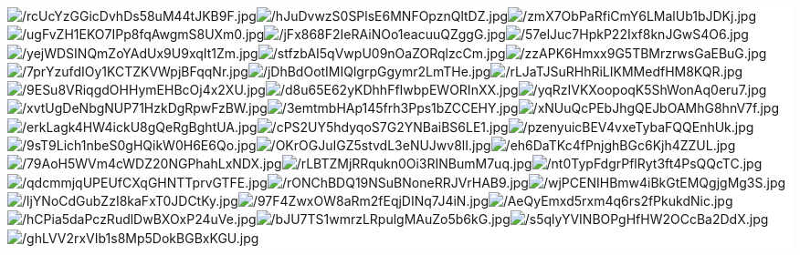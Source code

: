 <img src="https://image.tmdb.org/t/p/original/rcUcYzGGicDvhDs58uM44tJKB9F.jpg" alt="/rcUcYzGGicDvhDs58uM44tJKB9F.jpg" title="/rcUcYzGGicDvhDs58uM44tJKB9F.jpg"><img src="https://image.tmdb.org/t/p/original/hJuDvwzS0SPlsE6MNFOpznQltDZ.jpg" alt="/hJuDvwzS0SPlsE6MNFOpznQltDZ.jpg" title="/hJuDvwzS0SPlsE6MNFOpznQltDZ.jpg"><img src="https://image.tmdb.org/t/p/original/zmX7ObPaRfiCmY6LMalUb1bJDKj.jpg" alt="/zmX7ObPaRfiCmY6LMalUb1bJDKj.jpg" title="/zmX7ObPaRfiCmY6LMalUb1bJDKj.jpg"><img src="https://image.tmdb.org/t/p/original/ugFvZH1EKO7IPp8fqAwgmS8UXm0.jpg" alt="/ugFvZH1EKO7IPp8fqAwgmS8UXm0.jpg" title="/ugFvZH1EKO7IPp8fqAwgmS8UXm0.jpg"><img src="https://image.tmdb.org/t/p/original/jFx868F2IeRAiNOo1eacuuQZggG.jpg" alt="/jFx868F2IeRAiNOo1eacuuQZggG.jpg" title="/jFx868F2IeRAiNOo1eacuuQZggG.jpg"><img src="https://image.tmdb.org/t/p/original/57elJuc7HpkP22Ixf8knJGwS4O6.jpg" alt="/57elJuc7HpkP22Ixf8knJGwS4O6.jpg" title="/57elJuc7HpkP22Ixf8knJGwS4O6.jpg"><img src="https://image.tmdb.org/t/p/original/yejWDSINQmZoYAdUx9U9xqIt1Zm.jpg" alt="/yejWDSINQmZoYAdUx9U9xqIt1Zm.jpg" title="/yejWDSINQmZoYAdUx9U9xqIt1Zm.jpg"><img src="https://image.tmdb.org/t/p/original/stfzbAI5qVwpU09nOaZORqlzcCm.jpg" alt="/stfzbAI5qVwpU09nOaZORqlzcCm.jpg" title="/stfzbAI5qVwpU09nOaZORqlzcCm.jpg"><img src="https://image.tmdb.org/t/p/original/zzAPK6Hmxx9G5TBMrzrwsGaEBuG.jpg" alt="/zzAPK6Hmxx9G5TBMrzrwsGaEBuG.jpg" title="/zzAPK6Hmxx9G5TBMrzrwsGaEBuG.jpg"><img src="https://image.tmdb.org/t/p/original/7prYzufdIOy1KCTZKVWpjBFqqNr.jpg" alt="/7prYzufdIOy1KCTZKVWpjBFqqNr.jpg" title="/7prYzufdIOy1KCTZKVWpjBFqqNr.jpg"><img src="https://image.tmdb.org/t/p/original/jDhBdOotIMIQlgrpGgymr2LmTHe.jpg" alt="/jDhBdOotIMIQlgrpGgymr2LmTHe.jpg" title="/jDhBdOotIMIQlgrpGgymr2LmTHe.jpg"><img src="https://image.tmdb.org/t/p/original/rLJaTJSuRHhRiLIKMMedfHM8KQR.jpg" alt="/rLJaTJSuRHhRiLIKMMedfHM8KQR.jpg" title="/rLJaTJSuRHhRiLIKMMedfHM8KQR.jpg"><img src="https://image.tmdb.org/t/p/original/9ESu8VRiqgdOHHymEHBcOj4x2XU.jpg" alt="/9ESu8VRiqgdOHHymEHBcOj4x2XU.jpg" title="/9ESu8VRiqgdOHHymEHBcOj4x2XU.jpg"><img src="https://image.tmdb.org/t/p/original/d8u65E62yKDhhFfIwbpEWORInXX.jpg" alt="/d8u65E62yKDhhFfIwbpEWORInXX.jpg" title="/d8u65E62yKDhhFfIwbpEWORInXX.jpg"><img src="https://image.tmdb.org/t/p/original/yqRzIVKXoopoqK5ShWonAq0eru7.jpg" alt="/yqRzIVKXoopoqK5ShWonAq0eru7.jpg" title="/yqRzIVKXoopoqK5ShWonAq0eru7.jpg"><img src="https://image.tmdb.org/t/p/original/xvtUgDeNbgNUP71HzkDgRpwFzBW.jpg" alt="/xvtUgDeNbgNUP71HzkDgRpwFzBW.jpg" title="/xvtUgDeNbgNUP71HzkDgRpwFzBW.jpg"><img src="https://image.tmdb.org/t/p/original/3emtmbHAp145frh3Pps1bZCCEHY.jpg" alt="/3emtmbHAp145frh3Pps1bZCCEHY.jpg" title="/3emtmbHAp145frh3Pps1bZCCEHY.jpg"><img src="https://image.tmdb.org/t/p/original/xNUuQcPEbJhgQEJbOAMhG8hnV7f.jpg" alt="/xNUuQcPEbJhgQEJbOAMhG8hnV7f.jpg" title="/xNUuQcPEbJhgQEJbOAMhG8hnV7f.jpg"><img src="https://image.tmdb.org/t/p/original/erkLagk4HW4ickU8gQeRgBghtUA.jpg" alt="/erkLagk4HW4ickU8gQeRgBghtUA.jpg" title="/erkLagk4HW4ickU8gQeRgBghtUA.jpg"><img src="https://image.tmdb.org/t/p/original/cPS2UY5hdyqoS7G2YNBaiBS6LE1.jpg" alt="/cPS2UY5hdyqoS7G2YNBaiBS6LE1.jpg" title="/cPS2UY5hdyqoS7G2YNBaiBS6LE1.jpg"><img src="https://image.tmdb.org/t/p/original/pzenyuicBEV4vxeTybaFQQEnhUk.jpg" alt="/pzenyuicBEV4vxeTybaFQQEnhUk.jpg" title="/pzenyuicBEV4vxeTybaFQQEnhUk.jpg"><img src="https://image.tmdb.org/t/p/original/9sT9Lich1nbeS0gHQikW0H6E6Qo.jpg" alt="/9sT9Lich1nbeS0gHQikW0H6E6Qo.jpg" title="/9sT9Lich1nbeS0gHQikW0H6E6Qo.jpg"><img src="https://image.tmdb.org/t/p/original/OKrOGJuIGZ5stvdL3eNUJwv8lI.jpg" alt="/OKrOGJuIGZ5stvdL3eNUJwv8lI.jpg" title="/OKrOGJuIGZ5stvdL3eNUJwv8lI.jpg"><img src="https://image.tmdb.org/t/p/original/eh6DaTKc4fPnjghBGc6Kjh4ZZUL.jpg" alt="/eh6DaTKc4fPnjghBGc6Kjh4ZZUL.jpg" title="/eh6DaTKc4fPnjghBGc6Kjh4ZZUL.jpg"><img src="https://image.tmdb.org/t/p/original/79AoH5WVm4cWDZ20NGPhahLxNDX.jpg" alt="/79AoH5WVm4cWDZ20NGPhahLxNDX.jpg" title="/79AoH5WVm4cWDZ20NGPhahLxNDX.jpg"><img src="https://image.tmdb.org/t/p/original/rLBTZMjRRqukn0Oi3RINBumM7uq.jpg" alt="/rLBTZMjRRqukn0Oi3RINBumM7uq.jpg" title="/rLBTZMjRRqukn0Oi3RINBumM7uq.jpg"><img src="https://image.tmdb.org/t/p/original/nt0TypFdgrPflRyt3ft4PsQQcTC.jpg" alt="/nt0TypFdgrPflRyt3ft4PsQQcTC.jpg" title="/nt0TypFdgrPflRyt3ft4PsQQcTC.jpg"><img src="https://image.tmdb.org/t/p/original/qdcmmjqUPEUfCXqGHNTTprvGTFE.jpg" alt="/qdcmmjqUPEUfCXqGHNTTprvGTFE.jpg" title="/qdcmmjqUPEUfCXqGHNTTprvGTFE.jpg"><img src="https://image.tmdb.org/t/p/original/rONChBDQ19NSuBNoneRRJVrHAB9.jpg" alt="/rONChBDQ19NSuBNoneRRJVrHAB9.jpg" title="/rONChBDQ19NSuBNoneRRJVrHAB9.jpg"><img src="https://image.tmdb.org/t/p/original/wjPCENIHBmw4iBkGtEMQgjgMg3S.jpg" alt="/wjPCENIHBmw4iBkGtEMQgjgMg3S.jpg" title="/wjPCENIHBmw4iBkGtEMQgjgMg3S.jpg"><img src="https://image.tmdb.org/t/p/original/ljYNoCdGubZzI8kaFxT0JDCtKy.jpg" alt="/ljYNoCdGubZzI8kaFxT0JDCtKy.jpg" title="/ljYNoCdGubZzI8kaFxT0JDCtKy.jpg"><img src="https://image.tmdb.org/t/p/original/97F4ZwxOW8aRm2fEqjDINq7J4iN.jpg" alt="/97F4ZwxOW8aRm2fEqjDINq7J4iN.jpg" title="/97F4ZwxOW8aRm2fEqjDINq7J4iN.jpg"><img src="https://image.tmdb.org/t/p/original/AeQyEmxd5rxm4q6rs2fPkukdNic.jpg" alt="/AeQyEmxd5rxm4q6rs2fPkukdNic.jpg" title="/AeQyEmxd5rxm4q6rs2fPkukdNic.jpg"><img src="https://image.tmdb.org/t/p/original/hCPia5daPczRudlDwBXOxP24uVe.jpg" alt="/hCPia5daPczRudlDwBXOxP24uVe.jpg" title="/hCPia5daPczRudlDwBXOxP24uVe.jpg"><img src="https://image.tmdb.org/t/p/original/bJU7TS1wmrzLRpulgMAuZo5b6kG.jpg" alt="/bJU7TS1wmrzLRpulgMAuZo5b6kG.jpg" title="/bJU7TS1wmrzLRpulgMAuZo5b6kG.jpg"><img src="https://image.tmdb.org/t/p/original/s5qlyYVINBOPgHfHW2OCcBa2DdX.jpg" alt="/s5qlyYVINBOPgHfHW2OCcBa2DdX.jpg" title="/s5qlyYVINBOPgHfHW2OCcBa2DdX.jpg"><img src="https://image.tmdb.org/t/p/original/ghLVV2rxVIb1s8Mp5DokBGBxKGU.jpg" alt="/ghLVV2rxVIb1s8Mp5DokBGBxKGU.jpg" title="/ghLVV2rxVIb1s8Mp5DokBGBxKGU.jpg">